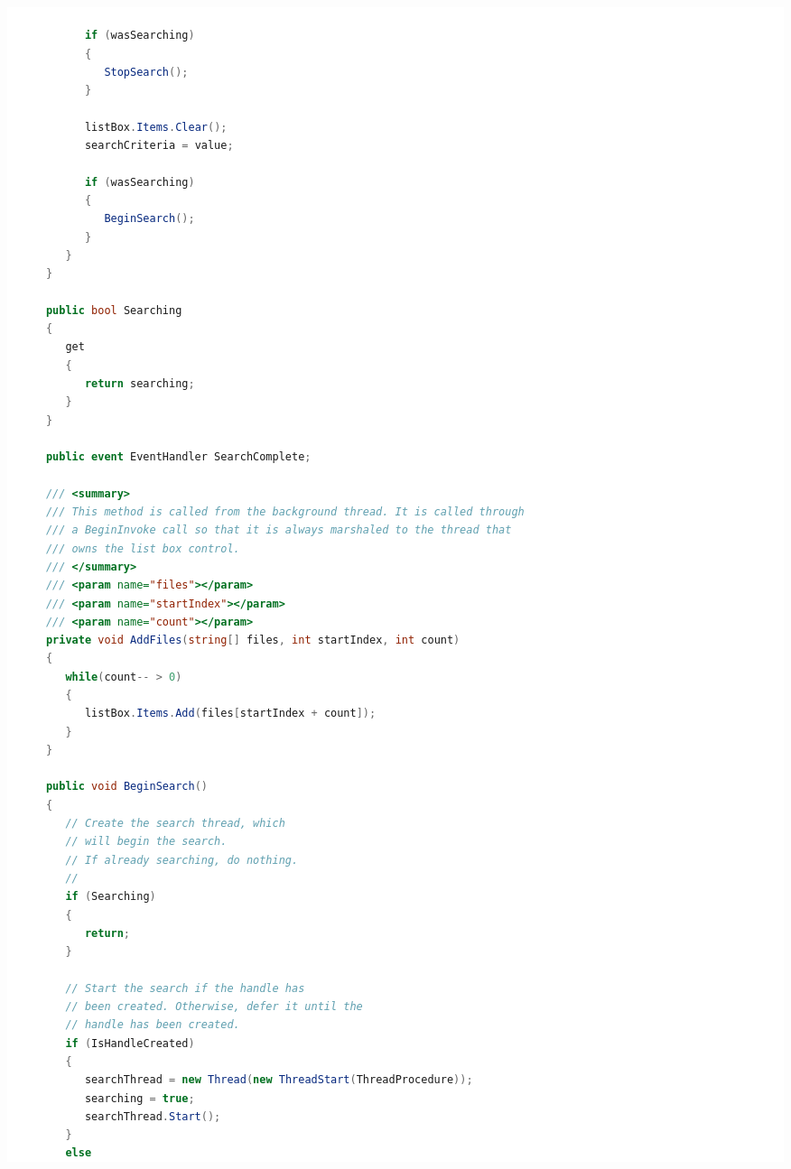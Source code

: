 ```csharp

            if (wasSearching)
            {
               StopSearch();
            }

            listBox.Items.Clear();
            searchCriteria = value;

            if (wasSearching)
            {
               BeginSearch();
            }
         }
      }

      public bool Searching
      {
         get
         {
            return searching;
         }
      }

      public event EventHandler SearchComplete;

      /// <summary>
      /// This method is called from the background thread. It is called through
      /// a BeginInvoke call so that it is always marshaled to the thread that
      /// owns the list box control.
      /// </summary>
      /// <param name="files"></param>
      /// <param name="startIndex"></param>
      /// <param name="count"></param>
      private void AddFiles(string[] files, int startIndex, int count)
      {
         while(count-- > 0)
         {
            listBox.Items.Add(files[startIndex + count]);
         }
      }

      public void BeginSearch()
      {
         // Create the search thread, which
         // will begin the search.
         // If already searching, do nothing.
         //
         if (Searching)
         {
            return;
         }

         // Start the search if the handle has
         // been created. Otherwise, defer it until the
         // handle has been created.
         if (IsHandleCreated)
         {
            searchThread = new Thread(new ThreadStart(ThreadProcedure));
            searching = true;
            searchThread.Start();
         }
         else
```